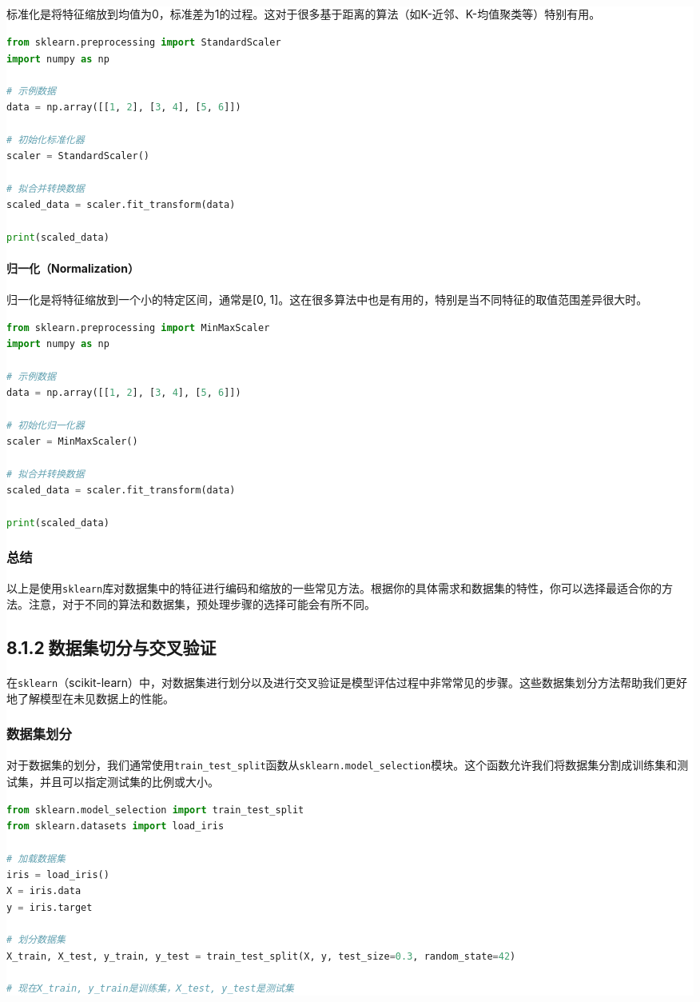 标准化是将特征缩放到均值为0，标准差为1的过程。这对于很多基于距离的算法（如K-近邻、K-均值聚类等）特别有用。

```python
from sklearn.preprocessing import StandardScaler
import numpy as np

# 示例数据
data = np.array([[1, 2], [3, 4], [5, 6]])

# 初始化标准化器
scaler = StandardScaler()

# 拟合并转换数据
scaled_data = scaler.fit_transform(data)

print(scaled_data)
```

#### 归一化（Normalization）

归一化是将特征缩放到一个小的特定区间，通常是[0, 1]。这在很多算法中也是有用的，特别是当不同特征的取值范围差异很大时。

```python
from sklearn.preprocessing import MinMaxScaler
import numpy as np

# 示例数据
data = np.array([[1, 2], [3, 4], [5, 6]])

# 初始化归一化器
scaler = MinMaxScaler()

# 拟合并转换数据
scaled_data = scaler.fit_transform(data)

print(scaled_data)
```

### 总结

以上是使用`sklearn`库对数据集中的特征进行编码和缩放的一些常见方法。根据你的具体需求和数据集的特性，你可以选择最适合你的方法。注意，对于不同的算法和数据集，预处理步骤的选择可能会有所不同。

## 8.1.2 数据集切分与交叉验证

在`sklearn`（scikit-learn）中，对数据集进行划分以及进行交叉验证是模型评估过程中非常常见的步骤。这些数据集划分方法帮助我们更好地了解模型在未见数据上的性能。

### 数据集划分

对于数据集的划分，我们通常使用`train_test_split`函数从`sklearn.model_selection`模块。这个函数允许我们将数据集分割成训练集和测试集，并且可以指定测试集的比例或大小。

```python
from sklearn.model_selection import train_test_split
from sklearn.datasets import load_iris

# 加载数据集
iris = load_iris()
X = iris.data
y = iris.target

# 划分数据集
X_train, X_test, y_train, y_test = train_test_split(X, y, test_size=0.3, random_state=42)

# 现在X_train, y_train是训练集，X_test, y_test是测试集
```
